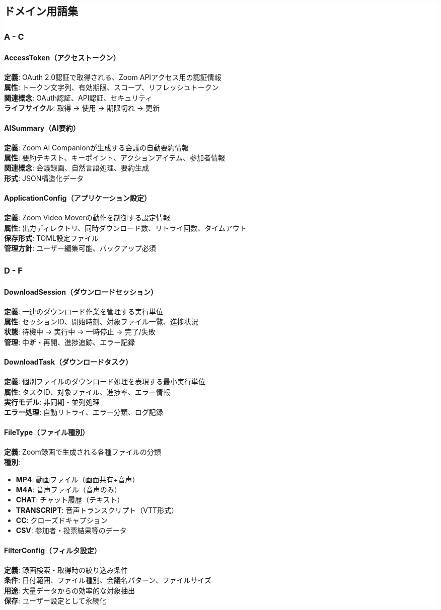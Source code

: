 ## ドメイン用語集

### A - C

#### AccessToken（アクセストークン）
**定義**: OAuth 2.0認証で取得される、Zoom APIアクセス用の認証情報  
**属性**: トークン文字列、有効期限、スコープ、リフレッシュトークン  
**関連概念**: OAuth認証、API認証、セキュリティ  
**ライフサイクル**: 取得 → 使用 → 期限切れ → 更新

#### AISummary（AI要約）
**定義**: Zoom AI Companionが生成する会議の自動要約情報  
**属性**: 要約テキスト、キーポイント、アクションアイテム、参加者情報  
**関連概念**: 会議録画、自然言語処理、要約生成  
**形式**: JSON構造化データ

#### ApplicationConfig（アプリケーション設定）
**定義**: Zoom Video Moverの動作を制御する設定情報  
**属性**: 出力ディレクトリ、同時ダウンロード数、リトライ回数、タイムアウト  
**保存形式**: TOML設定ファイル  
**管理方針**: ユーザー編集可能、バックアップ必須

### D - F

#### DownloadSession（ダウンロードセッション）
**定義**: 一連のダウンロード作業を管理する実行単位  
**属性**: セッションID、開始時刻、対象ファイル一覧、進捗状況  
**状態**: 待機中 → 実行中 → 一時停止 → 完了/失敗  
**管理**: 中断・再開、進捗追跡、エラー記録

#### DownloadTask（ダウンロードタスク）
**定義**: 個別ファイルのダウンロード処理を表現する最小実行単位  
**属性**: タスクID、対象ファイル、進捗率、エラー情報  
**実行モデル**: 非同期・並列処理  
**エラー処理**: 自動リトライ、エラー分類、ログ記録

#### FileType（ファイル種別）
**定義**: Zoom録画で生成される各種ファイルの分類  
**種別**:
- **MP4**: 動画ファイル（画面共有+音声）
- **M4A**: 音声ファイル（音声のみ）
- **CHAT**: チャット履歴（テキスト）
- **TRANSCRIPT**: 音声トランスクリプト（VTT形式）
- **CC**: クローズドキャプション
- **CSV**: 参加者・投票結果等のデータ

#### FilterConfig（フィルタ設定）
**定義**: 録画検索・取得時の絞り込み条件  
**条件**: 日付範囲、ファイル種別、会議名パターン、ファイルサイズ  
**用途**: 大量データからの効率的な対象抽出  
**保存**: ユーザー設定として永続化
